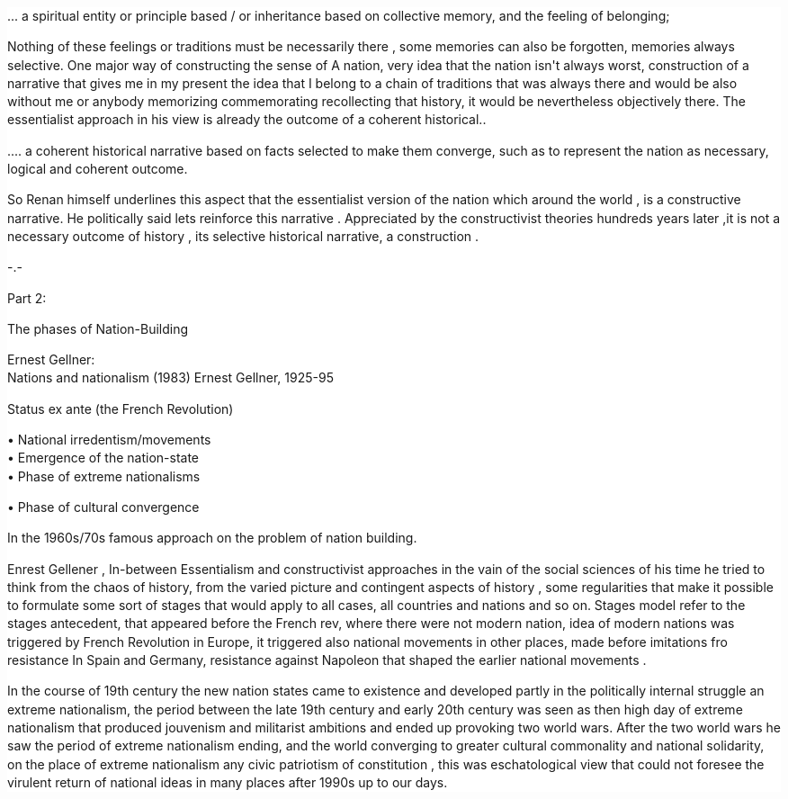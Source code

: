 \... a spiritual entity or principle based / or inheritance based on
collective memory, and the feeling of belonging;

Nothing of these feelings or traditions must be necessarily there , some
memories can also be forgotten, memories always selective. One major way
of constructing the sense of A nation, very idea that the nation isn't
always worst, construction of a narrative that gives me in my present
the idea that I belong to a chain of traditions that was always there
and would be also without me or anybody memorizing commemorating
recollecting that history, it would be nevertheless objectively there.
The essentialist approach in his view is already the outcome of a
coherent historical..

\.... a coherent historical narrative based on facts selected to make
them converge, such as to represent the nation as necessary, logical and
coherent outcome.

So Renan himself underlines this aspect that the essentialist version of
the nation which around the world , is a constructive narrative. He
politically said lets reinforce this narrative . Appreciated by the
constructivist theories hundreds years later ,it is not a necessary
outcome of history , its selective historical narrative, a construction
.

-.-

Part 2:

The phases of Nation-Building

Ernest Gellner:\
Nations and nationalism (1983) Ernest Gellner, 1925-95

Status ex ante (the French Revolution)

• National irredentism/movements\
• Emergence of the nation-state\
• Phase of extreme nationalisms

• Phase of cultural convergence

In the 1960s/70s famous approach on the problem of nation building.

Enrest Gellener , In-between Essentialism and constructivist approaches
in the vain of the social sciences of his time he tried to think from
the chaos of history, from the varied picture and contingent aspects of
history , some regularities that make it possible to formulate some sort
of stages that would apply to all cases, all countries and nations and
so on. Stages model refer to the stages antecedent, that appeared before
the French rev, where there were not modern nation, idea of modern
nations was triggered by French Revolution in Europe, it triggered also
national movements in other places, made before imitations fro
resistance In Spain and Germany, resistance against Napoleon that shaped
the earlier national movements .

In the course of 19th century the new nation states came to existence
and developed partly in the politically internal struggle an extreme
nationalism, the period between the late 19th century and early 20th
century was seen as then high day of extreme nationalism that produced
jouvenism and militarist ambitions and ended up provoking two world
wars. After the two world wars he saw the period of extreme nationalism
ending, and the world converging to greater cultural commonality and
national solidarity, on the place of extreme nationalism any civic
patriotism of constitution , this was eschatological view that could not
foresee the virulent return of national ideas in many places after 1990s
up to our days.
